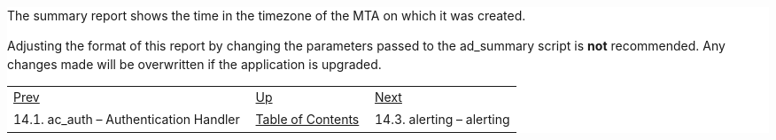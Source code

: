 The summary report shows the time in the timezone of the MTA on which it was created.

Adjusting the format of this report by changing the parameters passed to the ad_summary script is **not** recommended. Any changes made will be overwritten if the application is upgraded.

|     |     |     |
| --- | --- | --- |
| [Prev](modules.ac_auth)  | [Up](modules.php) |  [Next](modules.alerting.php) |
| 14.1. ac_auth – Authentication Handler  | [Table of Contents](index) |  14.3. alerting – alerting |
